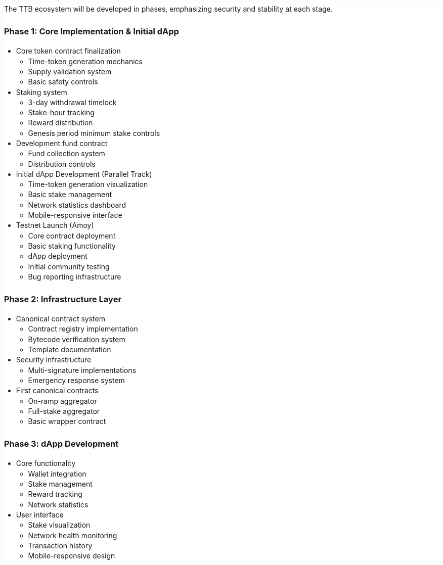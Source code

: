 The TTB ecosystem will be developed in phases, emphasizing security and stability at each stage.

### Phase 1: Core Implementation & Initial dApp
- Core token contract finalization
  * Time-token generation mechanics
  * Supply validation system
  * Basic safety controls
- Staking system
  * 3-day withdrawal timelock
  * Stake-hour tracking
  * Reward distribution
  * Genesis period minimum stake controls
- Development fund contract
  * Fund collection system
  * Distribution controls
- Initial dApp Development (Parallel Track)
  * Time-token generation visualization
  * Basic stake management
  * Network statistics dashboard
  * Mobile-responsive interface
- Testnet Launch (Amoy)
  * Core contract deployment
  * Basic staking functionality
  * dApp deployment
  * Initial community testing
  * Bug reporting infrastructure

### Phase 2: Infrastructure Layer
- Canonical contract system
  * Contract registry implementation
  * Bytecode verification system
  * Template documentation
- Security infrastructure
  * Multi-signature implementations
  * Emergency response system
- First canonical contracts
  * On-ramp aggregator
  * Full-stake aggregator
  * Basic wrapper contract

### Phase 3: dApp Development
- Core functionality
  * Wallet integration
  * Stake management
  * Reward tracking
  * Network statistics
- User interface
  * Stake visualization
  * Network health monitoring
  * Transaction history
  * Mobile-responsive design
